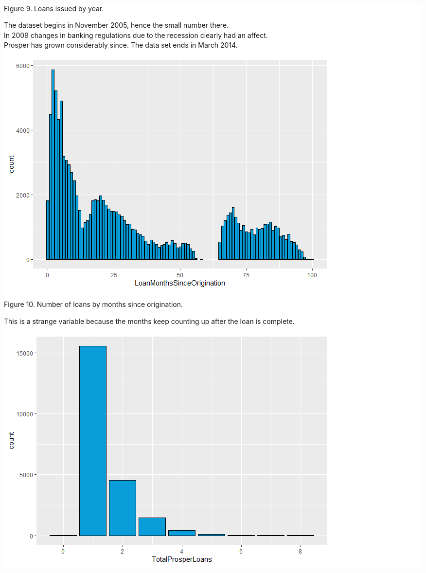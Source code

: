 Figure 9. Loans issued by year.

The dataset begins in November 2005, hence the small number there.  
In 2009 changes in banking regulations due to the recession clearly had
an affect.  
Prosper has grown considerably since. The data set ends in March 2014.

![](udacity_eda_mdolder_files/figure-markdown_github/Univariate_Plot_10-1.png)

Figure 10. Number of loans by months since origination.

This is a strange variable because the months keep counting up after the
loan is complete.

![](udacity_eda_mdolder_files/figure-markdown_github/Univariate_Plot_11-1.png)
